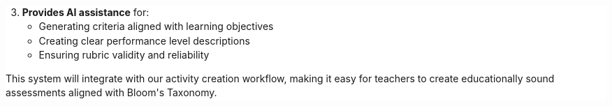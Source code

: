 3. **Provides AI assistance** for:
   - Generating criteria aligned with learning objectives
   - Creating clear performance level descriptions
   - Ensuring rubric validity and reliability

This system will integrate with our activity creation workflow, making it easy for teachers to create educationally sound assessments aligned with Bloom's Taxonomy.
